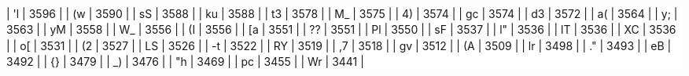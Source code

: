 | 'l | 3596 |
| (w | 3590 |
| sS | 3588 |
| ku | 3588 |
| t3 | 3578 |
| M_ | 3575 |
| 4) | 3574 |
| gc | 3574 |
| d3 | 3572 |
| a( | 3564 |
| y; | 3563 |
| yM | 3558 |
| W_ | 3556 |
| (I | 3556 |
| [a | 3551 |
| ?? | 3551 |
| Pl | 3550 |
| sF | 3537 |
| l" | 3536 |
| lT | 3536 |
| XC | 3536 |
| o[ | 3531 |
| (2 | 3527 |
| LS | 3526 |
| -t | 3522 |
| RY | 3519 |
| ,7 | 3518 |
| gv | 3512 |
| (A | 3509 |
| lr | 3498 |
| ." | 3493 |
| eB | 3492 |
| {} | 3479 |
| _) | 3476 |
| "h | 3469 |
| pc | 3455 |
| Wr | 3441 |